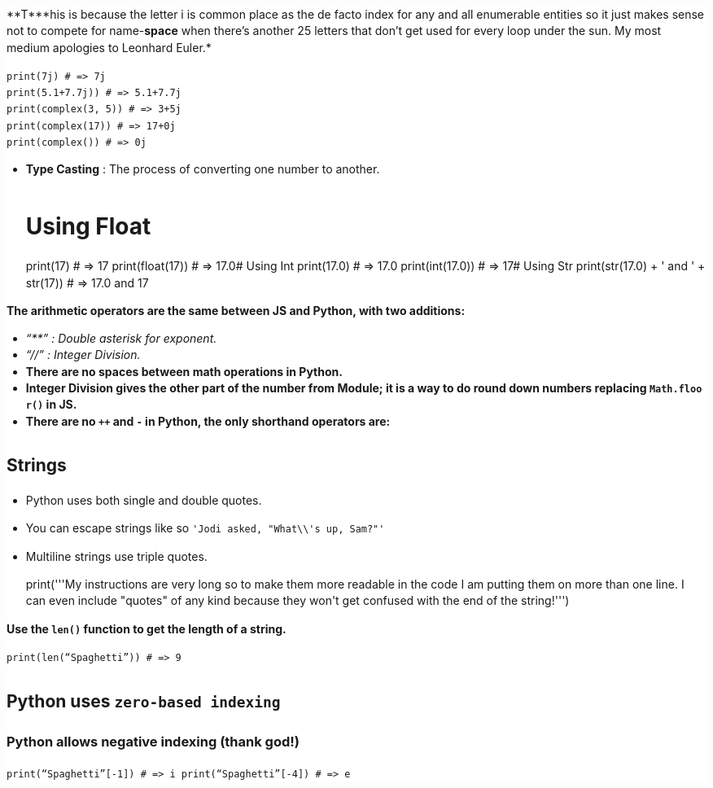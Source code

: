 **T\***his is because the letter i is common place as the de facto index for any and all enumerable entities so it just makes sense not to compete for name-**space** when there’s another 25 letters that don’t get used for every loop under the sun. My most medium apologies to Leonhard Euler.\*

    print(7j) # => 7j
    print(5.1+7.7j)) # => 5.1+7.7j
    print(complex(3, 5)) # => 3+5j
    print(complex(17)) # => 17+0j
    print(complex()) # => 0j

-   **Type Casting** : The process of converting one number to another.



    # Using Float
    print(17)               # => 17
    print(float(17))        # => 17.0# Using Int
    print(17.0)             # => 17.0
    print(int(17.0))        # => 17# Using Str
    print(str(17.0) + ' and ' + str(17))        # => 17.0 and 17

**The arithmetic operators are the same between JS and Python, with two additions:**

-   *“\*\*” : Double asterisk for exponent.*
-   *“//” : Integer Division.*
-   **There are no spaces between math operations in Python.**
-   **Integer Division gives the other part of the number from Module; it is a way to do round down numbers replacing `Math.floor()` in JS.**
-   **There are no `++` and `-` in Python, the only shorthand operators are:**

**Strings**
-----------

-   Python uses both single and double quotes.
-   You can escape strings like so `'Jodi asked, "What\\'s up, Sam?"'`
-   Multiline strings use triple quotes.



    print('''My instructions are very long so to make them
    more readable in the code I am putting them on
    more than one line. I can even include "quotes"
    of any kind because they won't get confused with
    the end of the string!''')

**Use the `len()` function to get the length of a string.**

    print(len(“Spaghetti”)) # => 9

**Python uses `zero-based indexing`**
-------------------------------------

### **Python allows negative indexing (thank god!)**

    print(“Spaghetti”[-1]) # => i print(“Spaghetti”[-4]) # => e
